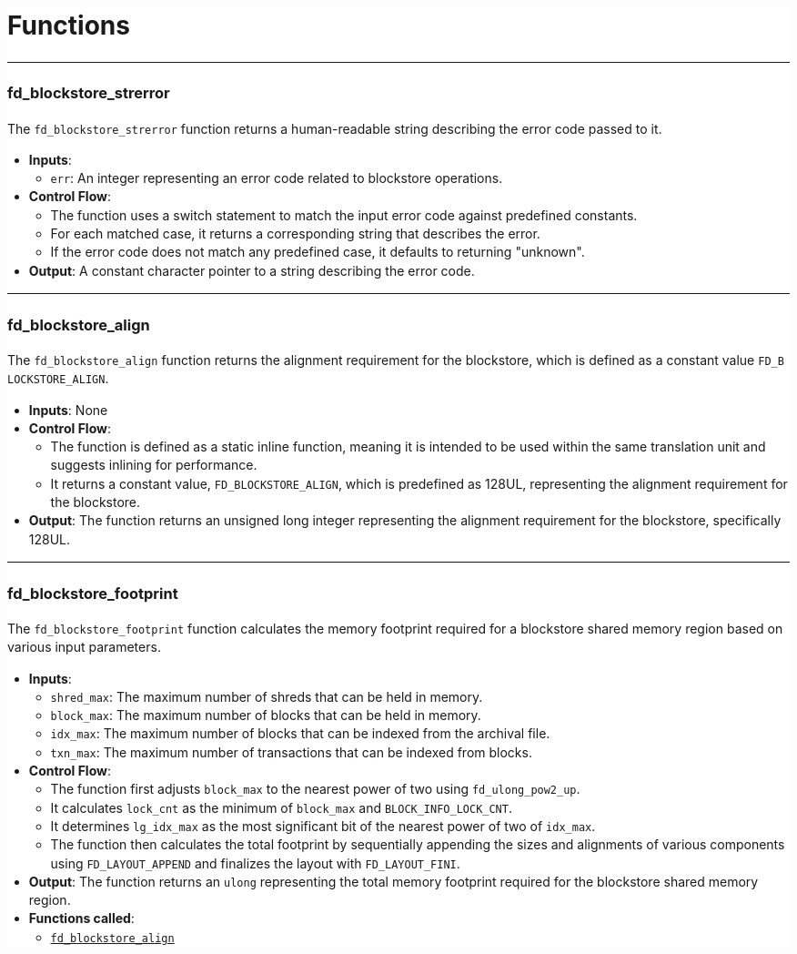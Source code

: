 
# Functions

---
### fd\_blockstore\_strerror
The `fd_blockstore_strerror` function returns a human-readable string describing the error code passed to it.
- **Inputs**:
    - `err`: An integer representing an error code related to blockstore operations.
- **Control Flow**:
    - The function uses a switch statement to match the input error code against predefined constants.
    - For each matched case, it returns a corresponding string that describes the error.
    - If the error code does not match any predefined case, it defaults to returning "unknown".
- **Output**: A constant character pointer to a string describing the error code.


---
### fd\_blockstore\_align
The `fd_blockstore_align` function returns the alignment requirement for the blockstore, which is defined as a constant value `FD_BLOCKSTORE_ALIGN`.
- **Inputs**: None
- **Control Flow**:
    - The function is defined as a static inline function, meaning it is intended to be used within the same translation unit and suggests inlining for performance.
    - It returns a constant value, `FD_BLOCKSTORE_ALIGN`, which is predefined as 128UL, representing the alignment requirement for the blockstore.
- **Output**: The function returns an unsigned long integer representing the alignment requirement for the blockstore, specifically 128UL.


---
### fd\_blockstore\_footprint
The `fd_blockstore_footprint` function calculates the memory footprint required for a blockstore shared memory region based on various input parameters.
- **Inputs**:
    - `shred_max`: The maximum number of shreds that can be held in memory.
    - `block_max`: The maximum number of blocks that can be held in memory.
    - `idx_max`: The maximum number of blocks that can be indexed from the archival file.
    - `txn_max`: The maximum number of transactions that can be indexed from blocks.
- **Control Flow**:
    - The function first adjusts `block_max` to the nearest power of two using `fd_ulong_pow2_up`.
    - It calculates `lock_cnt` as the minimum of `block_max` and `BLOCK_INFO_LOCK_CNT`.
    - It determines `lg_idx_max` as the most significant bit of the nearest power of two of `idx_max`.
    - The function then calculates the total footprint by sequentially appending the sizes and alignments of various components using `FD_LAYOUT_APPEND` and finalizes the layout with `FD_LAYOUT_FINI`.
- **Output**: The function returns an `ulong` representing the total memory footprint required for the blockstore shared memory region.
- **Functions called**:
    - [`fd_blockstore_align`](#fd_blockstore_align)
